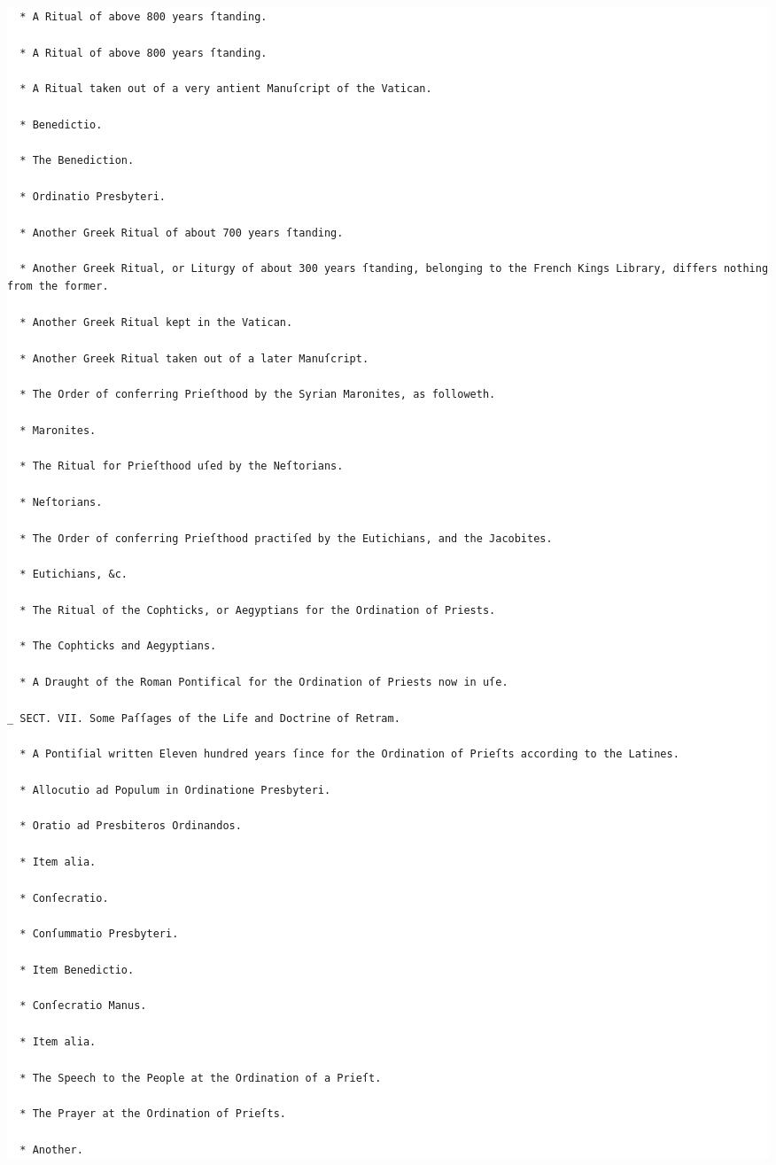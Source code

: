      * A Ritual of above 800 years ſtanding.

      * A Ritual of above 800 years ſtanding.

      * A Ritual taken out of a very antient Manuſcript of the Vatican.

      * Benedictio.

      * The Benediction.

      * Ordinatio Presbyteri.

      * Another Greek Ritual of about 700 years ſtanding.

      * Another Greek Ritual, or Liturgy of about 300 years ſtanding, belonging to the French Kings Library, differs nothing from the former.

      * Another Greek Ritual kept in the Vatican.

      * Another Greek Ritual taken out of a later Manuſcript.

      * The Order of conferring Prieſthood by the Syrian Maronites, as followeth.

      * Maronites.

      * The Ritual for Prieſthood uſed by the Neſtorians.

      * Neſtorians.

      * The Order of conferring Prieſthood practiſed by the Eutichians, and the Jacobites.

      * Eutichians, &c.

      * The Ritual of the Cophticks, or Aegyptians for the Ordination of Priests.

      * The Cophticks and Aegyptians.

      * A Draught of the Roman Pontifical for the Ordination of Priests now in uſe.

    _ SECT. VII. Some Paſſages of the Life and Doctrine of Retram.

      * A Pontiſial written Eleven hundred years ſince for the Ordination of Prieſts according to the Latines.

      * Allocutio ad Populum in Ordinatione Presbyteri.

      * Oratio ad Presbiteros Ordinandos.

      * Item alia.

      * Conſecratio.

      * Conſummatio Presbyteri.

      * Item Benedictio.

      * Conſecratio Manus.

      * Item alia.

      * The Speech to the People at the Ordination of a Prieſt.

      * The Prayer at the Ordination of Prieſts.

      * Another.
